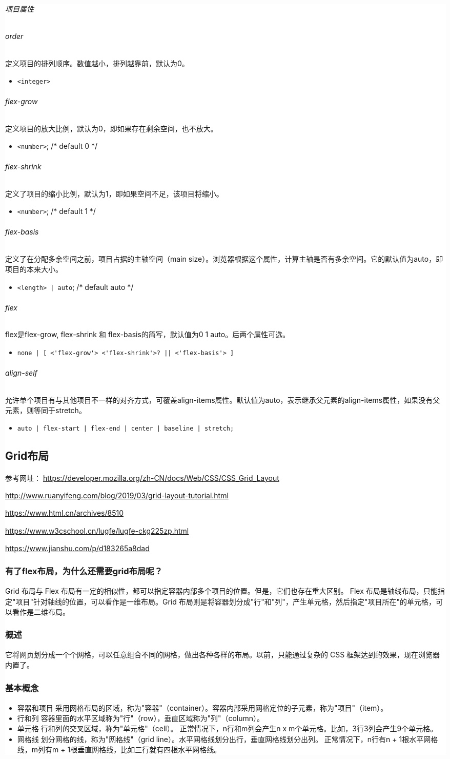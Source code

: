 ###### 项目属性
###### order
定义项目的排列顺序。数值越小，排列越靠前，默认为0。
  *  ```<integer>```
###### flex-grow
定义项目的放大比例，默认为0，即如果存在剩余空间，也不放大。
  * ```<number>```; /* default 0 */
###### flex-shrink
定义了项目的缩小比例，默认为1，即如果空间不足，该项目将缩小。
  * ```<number>```; /* default 1 */
###### flex-basis
定义了在分配多余空间之前，项目占据的主轴空间（main size）。浏览器根据这个属性，计算主轴是否有多余空间。它的默认值为auto，即项目的本来大小。
  * ```<length> | auto```; /* default auto */
###### flex
flex是flex-grow, flex-shrink 和 flex-basis的简写，默认值为0 1 auto。后两个属性可选。
  * ```none | [ <'flex-grow'> <'flex-shrink'>? || <'flex-basis'> ]```
###### align-self
允许单个项目有与其他项目不一样的对齐方式，可覆盖align-items属性。默认值为auto，表示继承父元素的align-items属性，如果没有父元素，则等同于stretch。
  * ```auto | flex-start | flex-end | center | baseline | stretch;```

## Grid布局
参考网址：
https://developer.mozilla.org/zh-CN/docs/Web/CSS/CSS_Grid_Layout

http://www.ruanyifeng.com/blog/2019/03/grid-layout-tutorial.html

https://www.html.cn/archives/8510

https://www.w3cschool.cn/lugfe/lugfe-ckg225zp.html

https://www.jianshu.com/p/d183265a8dad

### 有了flex布局，为什么还需要grid布局呢？
Grid 布局与 Flex 布局有一定的相似性，都可以指定容器内部多个项目的位置。但是，它们也存在重大区别。
Flex 布局是轴线布局，只能指定"项目"针对轴线的位置，可以看作是一维布局。Grid 布局则是将容器划分成"行"和"列"，产生单元格，然后指定"项目所在"的单元格，可以看作是二维布局。

### 概述
它将网页划分成一个个网格，可以任意组合不同的网格，做出各种各样的布局。以前，只能通过复杂的 CSS 框架达到的效果，现在浏览器内置了。

### 基本概念
* 容器和项目
采用网格布局的区域，称为"容器"（container）。容器内部采用网格定位的子元素，称为"项目"（item）。
* 行和列
容器里面的水平区域称为"行"（row），垂直区域称为"列"（column）。
* 单元格
行和列的交叉区域，称为"单元格"（cell）。
正常情况下，n行和m列会产生n x m个单元格。比如，3行3列会产生9个单元格。
* 网格线
划分网格的线，称为"网格线"（grid line）。水平网格线划分出行，垂直网格线划分出列。
正常情况下，n行有n + 1根水平网格线，m列有m + 1根垂直网格线，比如三行就有四根水平网格线。
